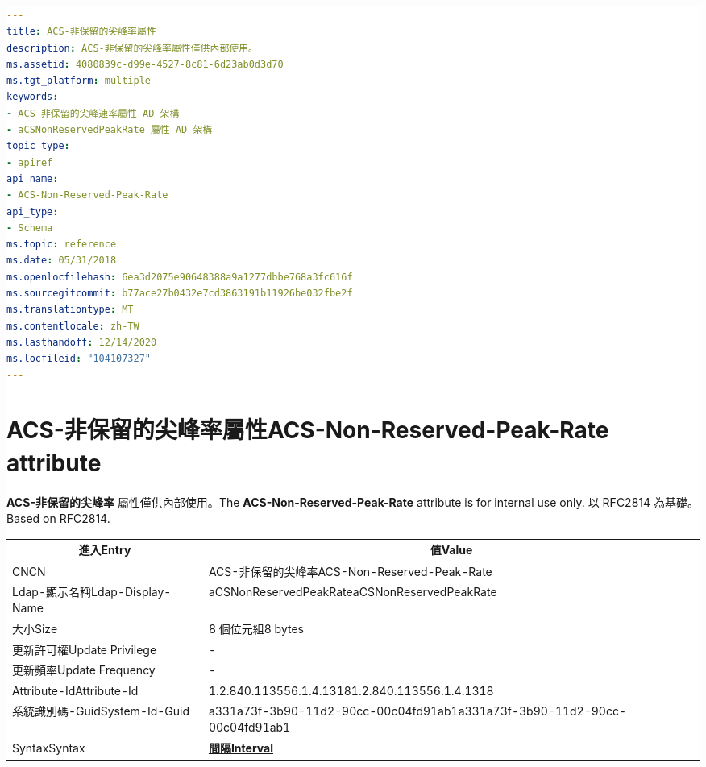 ```yaml
---
title: ACS-非保留的尖峰率屬性
description: ACS-非保留的尖峰率屬性僅供內部使用。
ms.assetid: 4080839c-d99e-4527-8c81-6d23ab0d3d70
ms.tgt_platform: multiple
keywords:
- ACS-非保留的尖峰速率屬性 AD 架構
- aCSNonReservedPeakRate 屬性 AD 架構
topic_type:
- apiref
api_name:
- ACS-Non-Reserved-Peak-Rate
api_type:
- Schema
ms.topic: reference
ms.date: 05/31/2018
ms.openlocfilehash: 6ea3d2075e90648388a9a1277dbbe768a3fc616f
ms.sourcegitcommit: b77ace27b0432e7cd3863191b11926be032fbe2f
ms.translationtype: MT
ms.contentlocale: zh-TW
ms.lasthandoff: 12/14/2020
ms.locfileid: "104107327"
---
```

# <a name="acs-non-reserved-peak-rate-attribute"></a><span data-ttu-id="0b629-105">ACS-非保留的尖峰率屬性</span><span class="sxs-lookup"><span data-stu-id="0b629-105">ACS-Non-Reserved-Peak-Rate attribute</span></span>

<span data-ttu-id="0b629-106">**ACS-非保留的尖峰率** 屬性僅供內部使用。</span><span class="sxs-lookup"><span data-stu-id="0b629-106">The **ACS-Non-Reserved-Peak-Rate** attribute is for internal use only.</span></span> <span data-ttu-id="0b629-107">以 RFC2814 為基礎。</span><span class="sxs-lookup"><span data-stu-id="0b629-107">Based on RFC2814.</span></span>



| <span data-ttu-id="0b629-108">進入</span><span class="sxs-lookup"><span data-stu-id="0b629-108">Entry</span></span> | <span data-ttu-id="0b629-109">值</span><span class="sxs-lookup"><span data-stu-id="0b629-109">Value</span></span> |
|-------------------|--------------------------------------|
| <span data-ttu-id="0b629-110">CN</span><span class="sxs-lookup"><span data-stu-id="0b629-110">CN</span></span>                | <span data-ttu-id="0b629-111">ACS-非保留的尖峰率</span><span class="sxs-lookup"><span data-stu-id="0b629-111">ACS-Non-Reserved-Peak-Rate</span></span>           |
| <span data-ttu-id="0b629-112">Ldap-顯示名稱</span><span class="sxs-lookup"><span data-stu-id="0b629-112">Ldap-Display-Name</span></span> | <span data-ttu-id="0b629-113">aCSNonReservedPeakRate</span><span class="sxs-lookup"><span data-stu-id="0b629-113">aCSNonReservedPeakRate</span></span>               |
| <span data-ttu-id="0b629-114">大小</span><span class="sxs-lookup"><span data-stu-id="0b629-114">Size</span></span>              | <span data-ttu-id="0b629-115">8 個位元組</span><span class="sxs-lookup"><span data-stu-id="0b629-115">8 bytes</span></span>                              |
| <span data-ttu-id="0b629-116">更新許可權</span><span class="sxs-lookup"><span data-stu-id="0b629-116">Update Privilege</span></span>  | \-                                   |
| <span data-ttu-id="0b629-117">更新頻率</span><span class="sxs-lookup"><span data-stu-id="0b629-117">Update Frequency</span></span>  | \-                                   |
| <span data-ttu-id="0b629-118">Attribute-Id</span><span class="sxs-lookup"><span data-stu-id="0b629-118">Attribute-Id</span></span>      | <span data-ttu-id="0b629-119">1.2.840.113556.1.4.1318</span><span class="sxs-lookup"><span data-stu-id="0b629-119">1.2.840.113556.1.4.1318</span></span>              |
| <span data-ttu-id="0b629-120">系統識別碼-Guid</span><span class="sxs-lookup"><span data-stu-id="0b629-120">System-Id-Guid</span></span>    | <span data-ttu-id="0b629-121">a331a73f-3b90-11d2-90cc-00c04fd91ab1</span><span class="sxs-lookup"><span data-stu-id="0b629-121">a331a73f-3b90-11d2-90cc-00c04fd91ab1</span></span> |
| <span data-ttu-id="0b629-122">Syntax</span><span class="sxs-lookup"><span data-stu-id="0b629-122">Syntax</span></span>            | [<span data-ttu-id="0b629-123">**間隔**</span><span class="sxs-lookup"><span data-stu-id="0b629-123">**Interval**</span></span>](s-interval.md)       |
